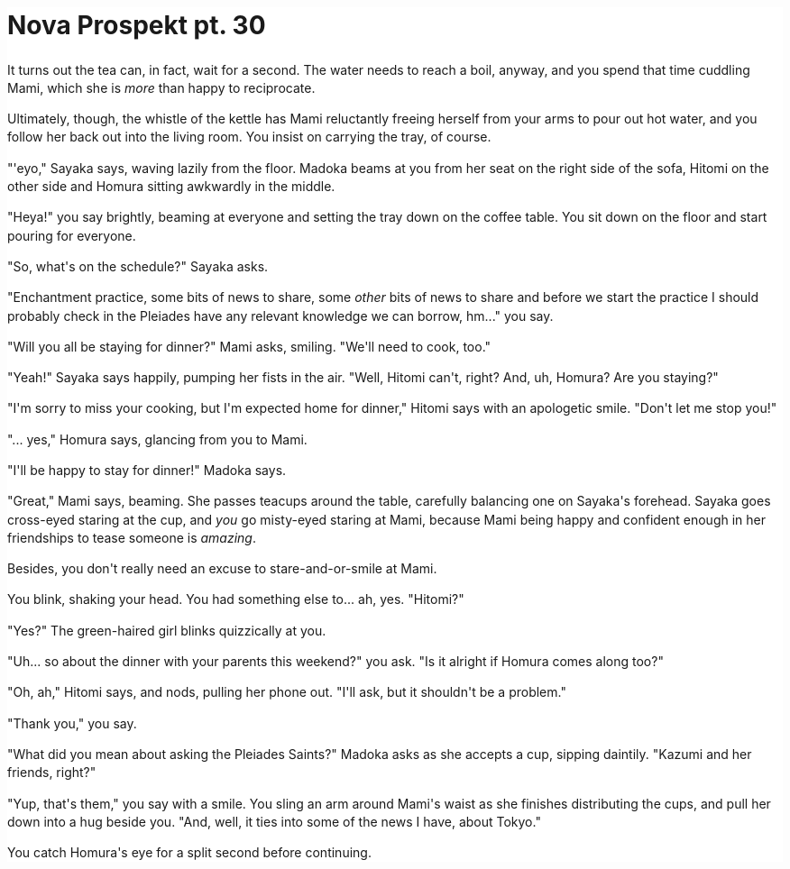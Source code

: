 # Nova Prospekt pt. 30

It turns out the tea can, in fact, wait for a second. The water needs to reach a boil, anyway, and you spend that time cuddling Mami, which she is *more* than happy to reciprocate.

Ultimately, though, the whistle of the kettle has Mami reluctantly freeing herself from your arms to pour out hot water, and you follow her back out into the living room. You insist on carrying the tray, of course.

"'eyo," Sayaka says, waving lazily from the floor. Madoka beams at you from her seat on the right side of the sofa, Hitomi on the other side and Homura sitting awkwardly in the middle.

"Heya!" you say brightly, beaming at everyone and setting the tray down on the coffee table. You sit down on the floor and start pouring for everyone.

"So, what's on the schedule?" Sayaka asks.

"Enchantment practice, some bits of news to share, some *other* bits of news to share and before we start the practice I should probably check in the Pleiades have any relevant knowledge we can borrow, hm..." you say.

"Will you all be staying for dinner?" Mami asks, smiling. "We'll need to cook, too."

"Yeah!" Sayaka says happily, pumping her fists in the air. "Well, Hitomi can't, right? And, uh, Homura? Are you staying?"

"I'm sorry to miss your cooking, but I'm expected home for dinner," Hitomi says with an apologetic smile. "Don't let me stop you!"

"... yes," Homura says, glancing from you to Mami.

"I'll be happy to stay for dinner!" Madoka says.

"Great," Mami says, beaming. She passes teacups around the table, carefully balancing one on Sayaka's forehead. Sayaka goes cross-eyed staring at the cup, and *you* go misty-eyed staring at Mami, because Mami being happy and confident enough in her friendships to tease someone is *amazing*.

Besides, you don't really need an excuse to stare-and-or-smile at Mami.

You blink, shaking your head. You had something else to... ah, yes. "Hitomi?"

"Yes?" The green-haired girl blinks quizzically at you.

"Uh... so about the dinner with your parents this weekend?" you ask. "Is it alright if Homura comes along too?"

"Oh, ah," Hitomi says, and nods, pulling her phone out. "I'll ask, but it shouldn't be a problem."

"Thank you," you say.

"What did you mean about asking the Pleiades Saints?" Madoka asks as she accepts a cup, sipping daintily. "Kazumi and her friends, right?"

"Yup, that's them," you say with a smile. You sling an arm around Mami's waist as she finishes distributing the cups, and pull her down into a hug beside you. "And, well, it ties into some of the news I have, about Tokyo."

You catch Homura's eye for a split second before continuing.
